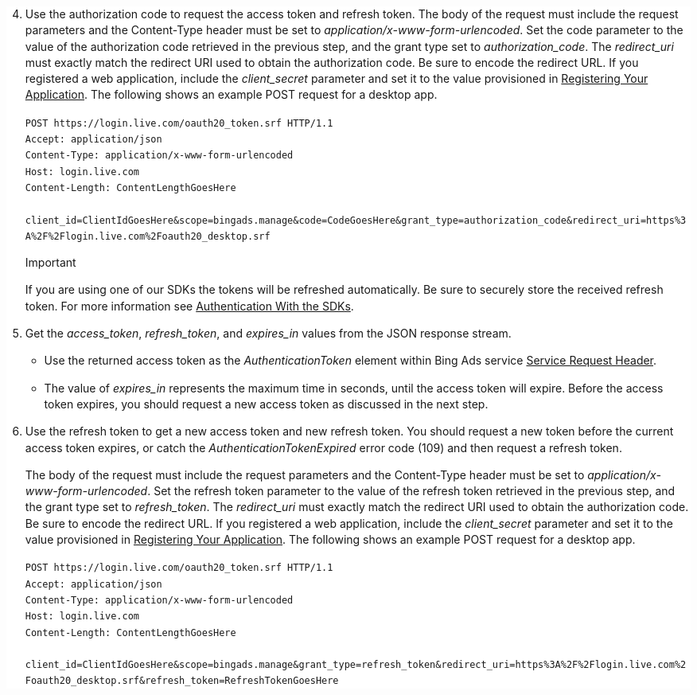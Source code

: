 4. Use the authorization code to request the access token and refresh token. The body of the request must include the request parameters and the Content-Type header must be set to *application/x-www-form-urlencoded*. Set the code parameter to the value of the authorization code retrieved in the previous step, and the grant type set to *authorization_code*. The *redirect_uri* must exactly match the redirect URI used to obtain the authorization code. Be sure to encode the redirect URL. If you registered a web application, include the *client_secret* parameter and set it to the value provisioned in [Registering Your Application](#registerapplication). The following shows an example POST request for a desktop app. 

    ```http
    POST https://login.live.com/oauth20_token.srf HTTP/1.1
    Accept: application/json
    Content-Type: application/x-www-form-urlencoded
    Host: login.live.com
    Content-Length: ContentLengthGoesHere

    client_id=ClientIdGoesHere&scope=bingads.manage&code=CodeGoesHere&grant_type=authorization_code&redirect_uri=https%3A%2F%2Flogin.live.com%2Foauth20_desktop.srf
    ```
    > [!IMPORTANT]
    > If you are using one of our SDKs the tokens will be refreshed automatically. Be sure to securely store the received refresh token. For more information see [Authentication With the SDKs](sdk-authentication.md#oauth).

5. Get the *access_token*, *refresh_token*, and *expires_in* values from the JSON response stream.

    - Use the returned access token as the *AuthenticationToken* element within Bing Ads service [Service Request Header](get-started.md#where-to-use).

    - The value of *expires_in* represents the maximum time in seconds, until the access token will expire. Before the access token expires, you should request a new access token as discussed in the next step.

6. Use the refresh token to get a new access token and new refresh token. You should request a new token before the current access token expires, or catch the *AuthenticationTokenExpired* error code (109) and then request a refresh token. 

   The body of the request must include the request parameters and the Content-Type header must be set to *application/x-www-form-urlencoded*. Set the refresh token parameter to the value of the refresh token retrieved in the previous step, and the grant type set to *refresh_token*. The *redirect_uri* must exactly match the redirect URI used to obtain the authorization code. Be sure to encode the redirect URL. If you registered a web application, include the *client_secret* parameter and set it to the value provisioned in [Registering Your Application](#registerapplication). The following shows an example POST request for a desktop app. 

   ```http
   POST https://login.live.com/oauth20_token.srf HTTP/1.1
   Accept: application/json
   Content-Type: application/x-www-form-urlencoded
   Host: login.live.com
   Content-Length: ContentLengthGoesHere

   client_id=ClientIdGoesHere&scope=bingads.manage&grant_type=refresh_token&redirect_uri=https%3A%2F%2Flogin.live.com%2Foauth20_desktop.srf&refresh_token=RefreshTokenGoesHere
   ```
    